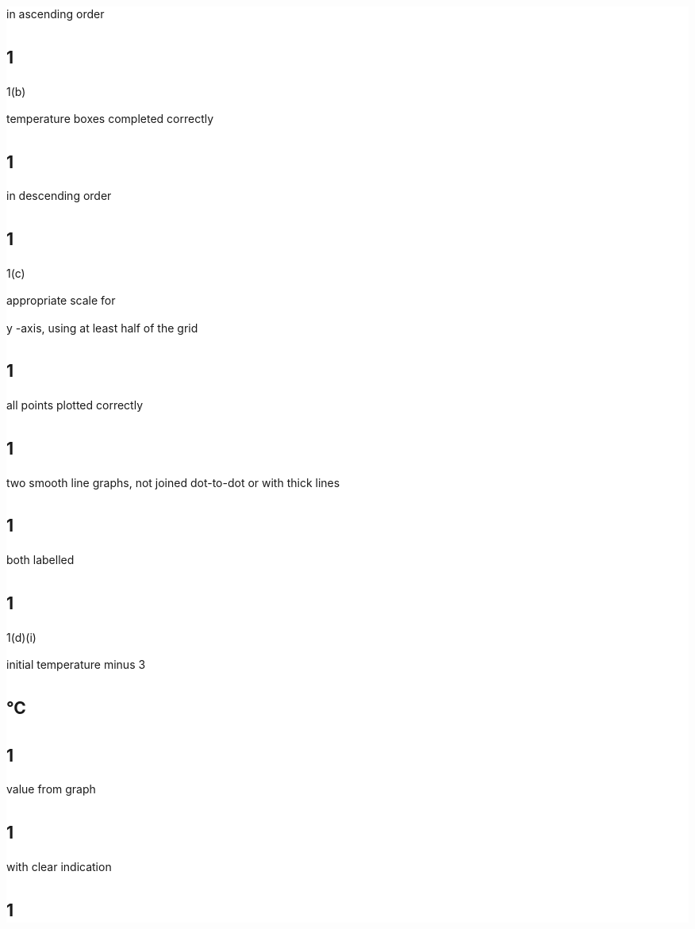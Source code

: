  in ascending order 

## 1 

 1(b) 

 temperature boxes completed correctly 

## 1 

 in descending order 

## 1 

 1(c) 

 appropriate scale for 

 y -axis, using at least half of the grid 

## 1 

 all points plotted correctly 

## 1 

 two smooth line graphs, not joined dot-to-dot or with thick lines 

## 1 

 both labelled 

## 1 

 1(d)(i) 

 initial temperature minus 3 

## °C 

## 1 

 value from graph 

## 1 

 with clear indication 

## 1 
